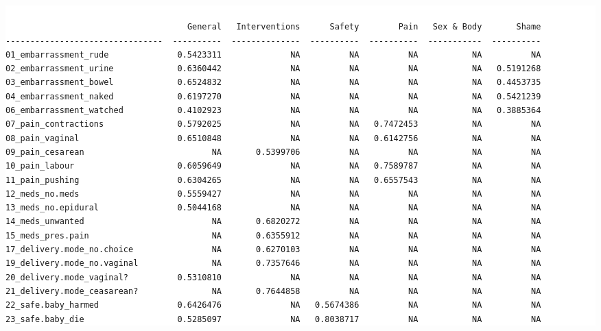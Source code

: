 ```

                                     General   Interventions      Safety        Pain   Sex & Body       Shame
--------------------------------  ----------  --------------  ----------  ----------  -----------  ----------
01_embarrassment_rude              0.5423311              NA          NA          NA           NA          NA
02_embarrassment_urine             0.6360442              NA          NA          NA           NA   0.5191268
03_embarrassment_bowel             0.6524832              NA          NA          NA           NA   0.4453735
04_embarrassment_naked             0.6197270              NA          NA          NA           NA   0.5421239
06_embarrassment_watched           0.4102923              NA          NA          NA           NA   0.3885364
07_pain_contractions               0.5792025              NA          NA   0.7472453           NA          NA
08_pain_vaginal                    0.6510848              NA          NA   0.6142756           NA          NA
09_pain_cesarean                          NA       0.5399706          NA          NA           NA          NA
10_pain_labour                     0.6059649              NA          NA   0.7589787           NA          NA
11_pain_pushing                    0.6304265              NA          NA   0.6557543           NA          NA
12_meds_no.meds                    0.5559427              NA          NA          NA           NA          NA
13_meds_no.epidural                0.5044168              NA          NA          NA           NA          NA
14_meds_unwanted                          NA       0.6820272          NA          NA           NA          NA
15_meds_pres.pain                         NA       0.6355912          NA          NA           NA          NA
17_delivery.mode_no.choice                NA       0.6270103          NA          NA           NA          NA
19_delivery.mode_no.vaginal               NA       0.7357646          NA          NA           NA          NA
20_delivery.mode_vaginal?          0.5310810              NA          NA          NA           NA          NA
21_delivery.mode_ceasarean?               NA       0.7644858          NA          NA           NA          NA
22_safe.baby_harmed                0.6426476              NA   0.5674386          NA           NA          NA
23_safe.baby_die                   0.5285097              NA   0.8038717          NA           NA          NA

